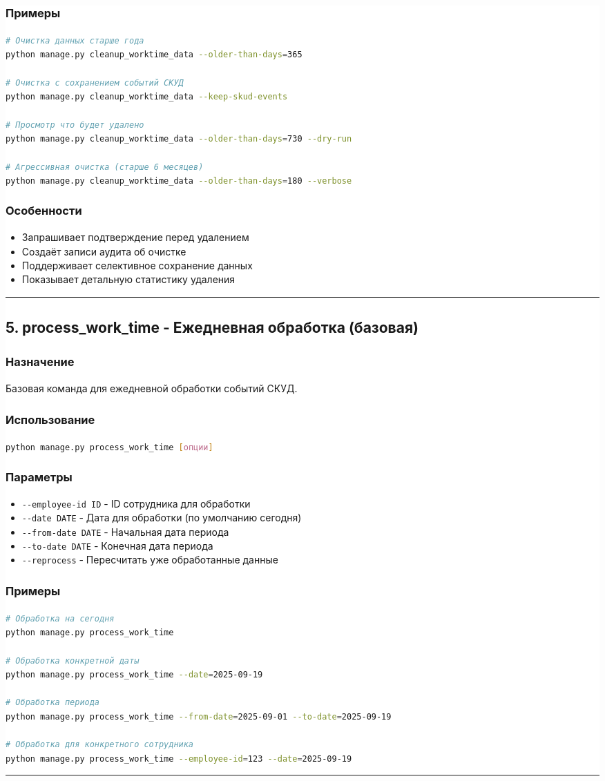 ### Примеры
```bash
# Очистка данных старше года
python manage.py cleanup_worktime_data --older-than-days=365

# Очистка с сохранением событий СКУД
python manage.py cleanup_worktime_data --keep-skud-events

# Просмотр что будет удалено
python manage.py cleanup_worktime_data --older-than-days=730 --dry-run

# Агрессивная очистка (старше 6 месяцев)
python manage.py cleanup_worktime_data --older-than-days=180 --verbose
```

### Особенности
- Запрашивает подтверждение перед удалением
- Создаёт записи аудита об очистке
- Поддерживает селективное сохранение данных
- Показывает детальную статистику удаления

---

## 5. process_work_time - Ежедневная обработка (базовая)

### Назначение
Базовая команда для ежедневной обработки событий СКУД.

### Использование
```bash
python manage.py process_work_time [опции]
```

### Параметры
- `--employee-id ID` - ID сотрудника для обработки
- `--date DATE` - Дата для обработки (по умолчанию сегодня)
- `--from-date DATE` - Начальная дата периода
- `--to-date DATE` - Конечная дата периода
- `--reprocess` - Пересчитать уже обработанные данные

### Примеры
```bash
# Обработка на сегодня
python manage.py process_work_time

# Обработка конкретной даты
python manage.py process_work_time --date=2025-09-19

# Обработка периода
python manage.py process_work_time --from-date=2025-09-01 --to-date=2025-09-19

# Обработка для конкретного сотрудника
python manage.py process_work_time --employee-id=123 --date=2025-09-19
```

---